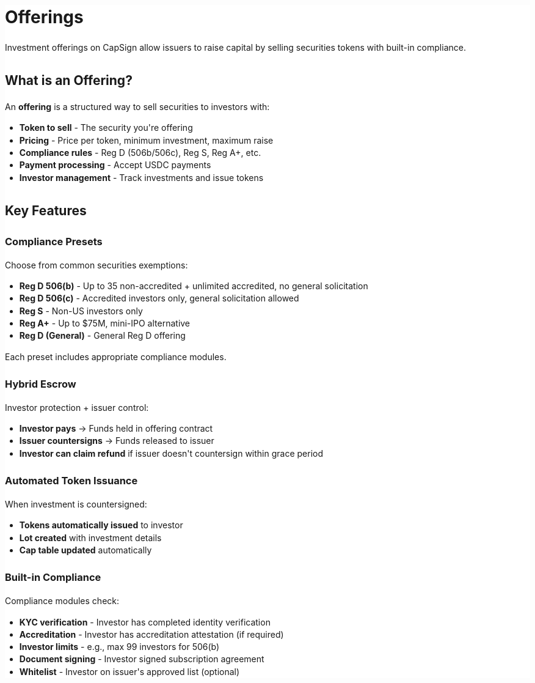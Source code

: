 # Offerings

Investment offerings on CapSign allow issuers to raise capital by selling securities tokens with built-in compliance.

## What is an Offering?

An **offering** is a structured way to sell securities to investors with:

- **Token to sell** - The security you're offering
- **Pricing** - Price per token, minimum investment, maximum raise
- **Compliance rules** - Reg D (506b/506c), Reg S, Reg A+, etc.
- **Payment processing** - Accept USDC payments
- **Investor management** - Track investments and issue tokens

## Key Features

### Compliance Presets

Choose from common securities exemptions:

- **Reg D 506(b)** - Up to 35 non-accredited + unlimited accredited, no general solicitation
- **Reg D 506(c)** - Accredited investors only, general solicitation allowed
- **Reg S** - Non-US investors only
- **Reg A+** - Up to $75M, mini-IPO alternative
- **Reg D (General)** - General Reg D offering

Each preset includes appropriate compliance modules.

### Hybrid Escrow

Investor protection + issuer control:

- **Investor pays** → Funds held in offering contract
- **Issuer countersigns** → Funds released to issuer
- **Investor can claim refund** if issuer doesn't countersign within grace period

### Automated Token Issuance

When investment is countersigned:

- **Tokens automatically issued** to investor
- **Lot created** with investment details
- **Cap table updated** automatically

### Built-in Compliance

Compliance modules check:

- **KYC verification** - Investor has completed identity verification
- **Accreditation** - Investor has accreditation attestation (if required)
- **Investor limits** - e.g., max 99 investors for 506(b)
- **Document signing** - Investor signed subscription agreement
- **Whitelist** - Investor on issuer's approved list (optional)
